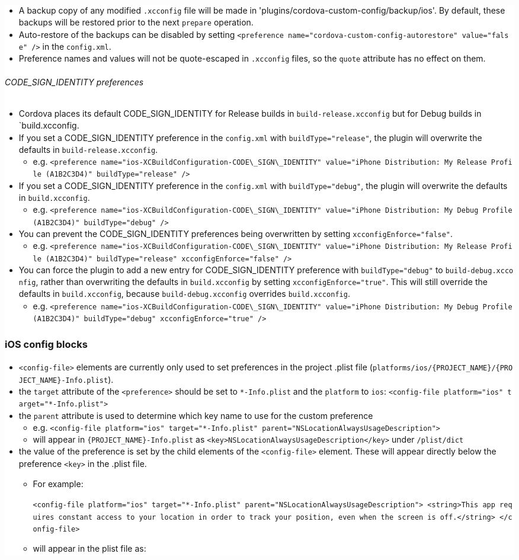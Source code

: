 - A backup copy of any modified `.xcconfig` file will be made in 'plugins/cordova-custom-config/backup/ios'. By default, these backups will be restored prior to the next `prepare` operation.
- Auto-restore of the backups can be disabled by setting `<preference name="cordova-custom-config-autorestore" value="false" />` in the `config.xml`.
- Preference names and values will not be quote-escaped in `.xcconfig` files, so the `quote` attribute has no effect on them.

###### CODE\_SIGN\_IDENTITY preferences

- Cordova places its default CODE\_SIGN\_IDENTITY for Release builds in `build-release.xcconfig` but for Debug builds in `build.xcconfig.
- If you set a CODE\_SIGN\_IDENTITY preference in the `config.xml` with `buildType="release"`, the plugin will overwrite the defaults in `build-release.xcconfig`.
    - e.g. `<preference name="ios-XCBuildConfiguration-CODE\_SIGN\_IDENTITY" value="iPhone Distribution: My Release Profile (A1B2C3D4)" buildType="release" />`
- If you set a CODE\_SIGN\_IDENTITY preference in the `config.xml` with `buildType="debug"`, the plugin will overwrite the defaults in `build.xcconfig`.
    - e.g. `<preference name="ios-XCBuildConfiguration-CODE\_SIGN\_IDENTITY" value="iPhone Distribution: My Debug Profile (A1B2C3D4)" buildType="debug" />`
- You can prevent the CODE\_SIGN\_IDENTITY preferences being overwritten by setting `xcconfigEnforce="false"`.
    - e.g. `<preference name="ios-XCBuildConfiguration-CODE\_SIGN\_IDENTITY" value="iPhone Distribution: My Release Profile (A1B2C3D4)" buildType="release" xcconfigEnforce="false" />`
- You can force the plugin to add a new entry for CODE\_SIGN\_IDENTITY preference with `buildType="debug"` to `build-debug.xcconfig`, rather than overwriting the defaults in `build.xcconfig` by setting `xcconfigEnforce="true"`.
This will still override the defaults in `build.xcconfig`, because `build-debug.xcconfig` overrides `build.xcconfig`.
    - e.g. `<preference name="ios-XCBuildConfiguration-CODE\_SIGN\_IDENTITY" value="iPhone Distribution: My Debug Profile (A1B2C3D4)" buildType="debug" xcconfigEnforce="true" />`

### iOS config blocks

- `<config-file>` elements are currently only used to set preferences in the project .plist file (`platforms/ios/{PROJECT_NAME}/{PROJECT_NAME}-Info.plist`).
- the `target` attribute of the `<preference>` should be set to `*-Info.plist` and the `platform` to `ios`: `<config-file platform="ios" target="*-Info.plist">`
- the `parent` attribute is used to determine which key name to use for the custom preference
    - e.g. `<config-file platform="ios" target="*-Info.plist" parent="NSLocationAlwaysUsageDescription">`
    - will appear in `{PROJECT_NAME}-Info.plist` as `<key>NSLocationAlwaysUsageDescription</key>` under `/plist/dict`
- the value of the preference is set by the child elements of the `<config-file>` element. These will appear directly below the preference `<key>` in the .plist file.
    - For example:

        `<config-file platform="ios" target="*-Info.plist" parent="NSLocationAlwaysUsageDescription">
            <string>This app requires constant access to your location in order to track your position, even when the screen is off.</string>
        </config-file>`

    - will appear in the plist file as:
